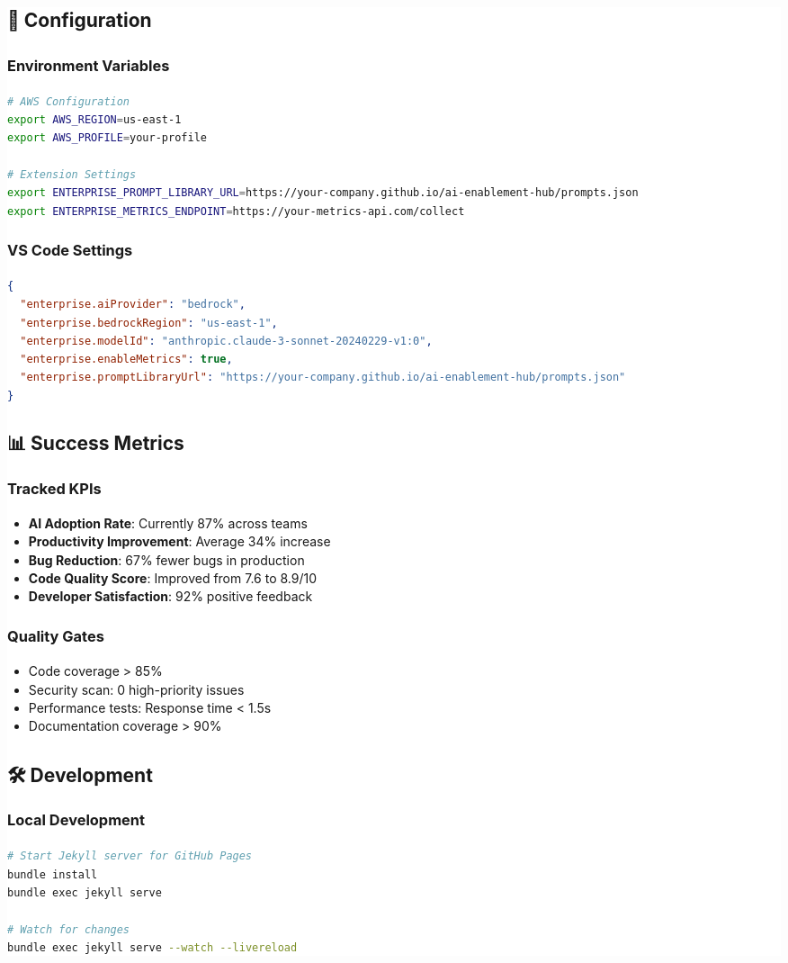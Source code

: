## 🔧 Configuration

### Environment Variables

```bash
# AWS Configuration
export AWS_REGION=us-east-1
export AWS_PROFILE=your-profile

# Extension Settings
export ENTERPRISE_PROMPT_LIBRARY_URL=https://your-company.github.io/ai-enablement-hub/prompts.json
export ENTERPRISE_METRICS_ENDPOINT=https://your-metrics-api.com/collect
```

### VS Code Settings

```json
{
  "enterprise.aiProvider": "bedrock",
  "enterprise.bedrockRegion": "us-east-1",
  "enterprise.modelId": "anthropic.claude-3-sonnet-20240229-v1:0",
  "enterprise.enableMetrics": true,
  "enterprise.promptLibraryUrl": "https://your-company.github.io/ai-enablement-hub/prompts.json"
}
```

## 📊 Success Metrics

### Tracked KPIs
- **AI Adoption Rate**: Currently 87% across teams
- **Productivity Improvement**: Average 34% increase
- **Bug Reduction**: 67% fewer bugs in production
- **Code Quality Score**: Improved from 7.6 to 8.9/10
- **Developer Satisfaction**: 92% positive feedback

### Quality Gates
- Code coverage > 85%
- Security scan: 0 high-priority issues
- Performance tests: Response time < 1.5s
- Documentation coverage > 90%

## 🛠️ Development

### Local Development

```bash
# Start Jekyll server for GitHub Pages
bundle install
bundle exec jekyll serve

# Watch for changes
bundle exec jekyll serve --watch --livereload
```
